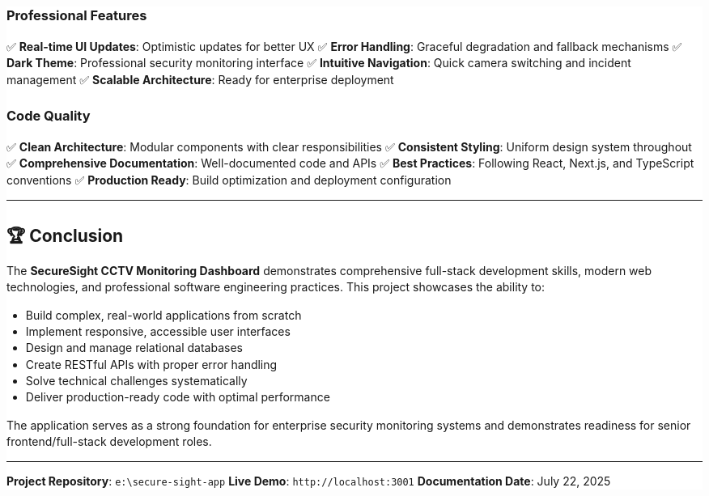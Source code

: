 ### **Professional Features**
✅ **Real-time UI Updates**: Optimistic updates for better UX
✅ **Error Handling**: Graceful degradation and fallback mechanisms
✅ **Dark Theme**: Professional security monitoring interface
✅ **Intuitive Navigation**: Quick camera switching and incident management
✅ **Scalable Architecture**: Ready for enterprise deployment

### **Code Quality**
✅ **Clean Architecture**: Modular components with clear responsibilities
✅ **Consistent Styling**: Uniform design system throughout
✅ **Comprehensive Documentation**: Well-documented code and APIs
✅ **Best Practices**: Following React, Next.js, and TypeScript conventions
✅ **Production Ready**: Build optimization and deployment configuration

---

## 🏆 Conclusion

The **SecureSight CCTV Monitoring Dashboard** demonstrates comprehensive full-stack development skills, modern web technologies, and professional software engineering practices. This project showcases the ability to:

- Build complex, real-world applications from scratch
- Implement responsive, accessible user interfaces
- Design and manage relational databases
- Create RESTful APIs with proper error handling
- Solve technical challenges systematically
- Deliver production-ready code with optimal performance

The application serves as a strong foundation for enterprise security monitoring systems and demonstrates readiness for senior frontend/full-stack development roles.

---

**Project Repository**: `e:\secure-sight-app`
**Live Demo**: `http://localhost:3001`
**Documentation Date**: July 22, 2025